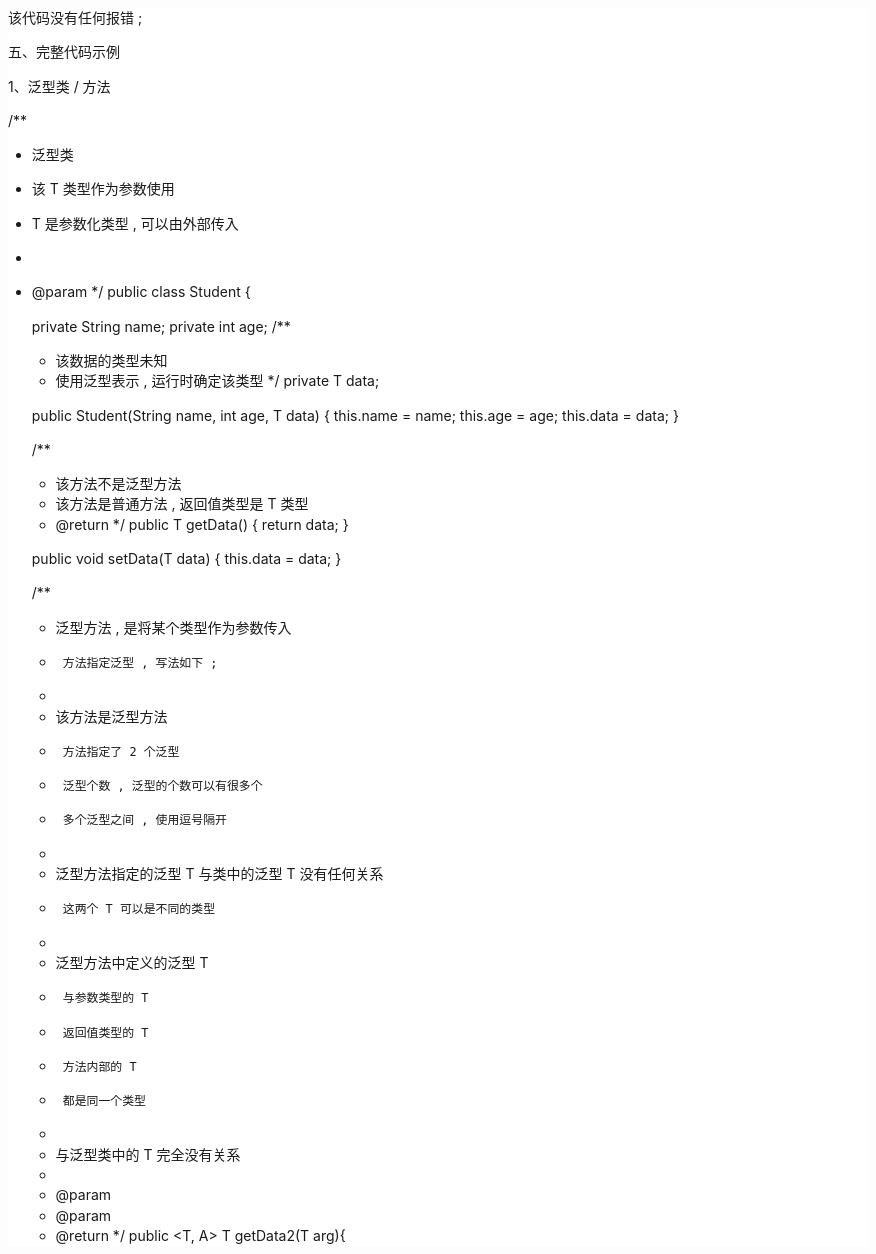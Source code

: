该代码没有任何报错 ;

五、完整代码示例


1、泛型类 / 方法

/**
 * 泛型类
 *  该 T 类型作为参数使用
 *  T 是参数化类型 , 可以由外部传入
 *
 * @param <T>
 */
public class Student<T> {

    private String name;
    private int age;
    /**
     * 该数据的类型未知
     *  使用泛型表示 , 运行时确定该类型
     */
    private T data;

    public Student(String name, int age, T data) {
        this.name = name;
        this.age = age;
        this.data = data;
    }

    /**
     * 该方法不是泛型方法
     *  该方法是普通方法 , 返回值类型是 T 类型
     * @return
     */
    public T getData() {
        return data;
    }

    public void setData(T data) {
        this.data = data;
    }

    /**
     * 泛型方法 , 是将某个类型作为参数传入
     *      方法指定泛型 , 写法如下 ;
     *
     * 该方法是泛型方法
     *      方法指定了 2 个泛型
     *      泛型个数 , 泛型的个数可以有很多个
     *      多个泛型之间 , 使用逗号隔开
     *
     * 泛型方法指定的泛型 T 与类中的泛型 T 没有任何关系
     *      这两个 T 可以是不同的类型
     *
     * 泛型方法中定义的泛型 T
     *      与参数类型的 T
     *      返回值类型的 T
     *      方法内部的 T
     *      都是同一个类型
     *
     * 与泛型类中的 T 完全没有关系
     *
     * @param <T>
     * @param <A>
     * @return
     */
    public <T, A> T getData2(T arg){